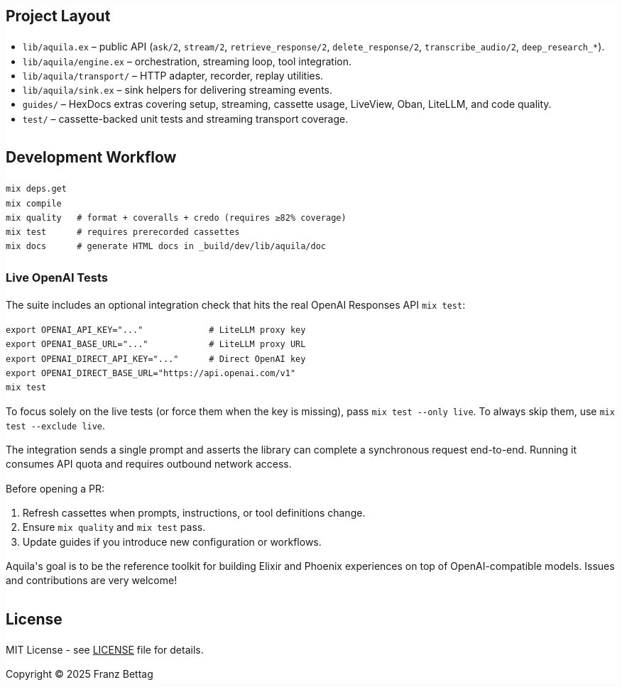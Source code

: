 ## Project Layout

- `lib/aquila.ex` – public API (`ask/2`, `stream/2`, `retrieve_response/2`,
  `delete_response/2`, `transcribe_audio/2`, `deep_research_*`).
- `lib/aquila/engine.ex` – orchestration, streaming loop, tool integration.
- `lib/aquila/transport/` – HTTP adapter, recorder, replay utilities.
- `lib/aquila/sink.ex` – sink helpers for delivering streaming events.
- `guides/` – HexDocs extras covering setup, streaming, cassette usage,
  LiveView, Oban, LiteLLM, and code quality.
- `test/` – cassette-backed unit tests and streaming transport coverage.

## Development Workflow

```shell
mix deps.get
mix compile
mix quality   # format + coveralls + credo (requires ≥82% coverage)
mix test      # requires prerecorded cassettes
mix docs      # generate HTML docs in _build/dev/lib/aquila/doc
```

### Live OpenAI Tests

The suite includes an optional integration check that hits the real OpenAI Responses API
`mix test`:

```shell
export OPENAI_API_KEY="..."             # LiteLLM proxy key
export OPENAI_BASE_URL="..."            # LiteLLM proxy URL
export OPENAI_DIRECT_API_KEY="..."      # Direct OpenAI key
export OPENAI_DIRECT_BASE_URL="https://api.openai.com/v1"
mix test
```

To focus solely on the live tests (or force them when the key is missing), pass
`mix test --only live`. To always skip them, use `mix test --exclude live`.

The integration sends a single prompt and asserts the library can complete a
synchronous request end-to-end. Running it consumes API quota and requires
outbound network access.

Before opening a PR:

1. Refresh cassettes when prompts, instructions, or tool definitions change.
2. Ensure `mix quality` and `mix test` pass.
3. Update guides if you introduce new configuration or workflows.

Aquila's goal is to be the reference toolkit for building Elixir and Phoenix
experiences on top of OpenAI-compatible models. Issues and contributions are
very welcome!

## License

MIT License - see [LICENSE](LICENSE) file for details.

Copyright © 2025 Franz Bettag
